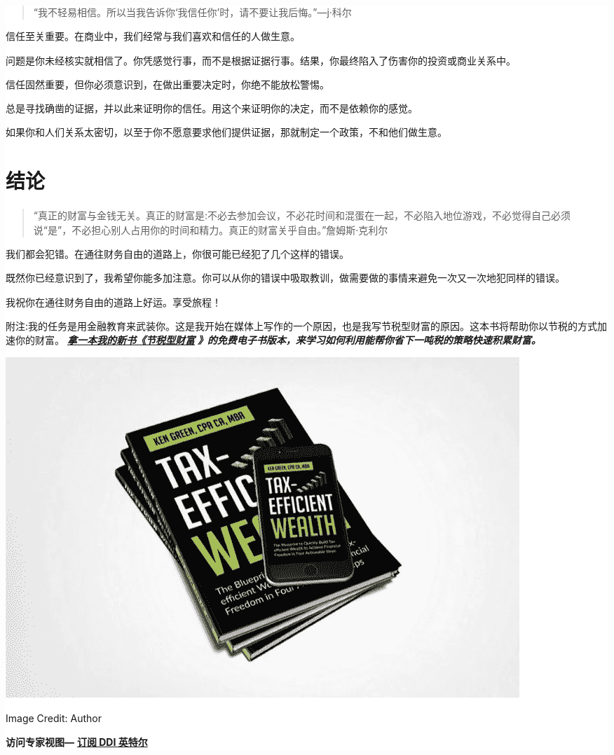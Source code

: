 > “我不轻易相信。所以当我告诉你‘我信任你’时，请不要让我后悔。”—j·科尔

信任至关重要。在商业中，我们经常与我们喜欢和信任的人做生意。

问题是你未经核实就相信了。你凭感觉行事，而不是根据证据行事。结果，你最终陷入了伤害你的投资或商业关系中。

信任固然重要，但你必须意识到，在做出重要决定时，你绝不能放松警惕。

总是寻找确凿的证据，并以此来证明你的信任。用这个来证明你的决定，而不是依赖你的感觉。

如果你和人们关系太密切，以至于你不愿意要求他们提供证据，那就制定一个政策，不和他们做生意。

# 结论

> “真正的财富与金钱无关。真正的财富是:不必去参加会议，不必花时间和混蛋在一起，不必陷入地位游戏，不必觉得自己必须说“是”，不必担心别人占用你的时间和精力。真正的财富关乎自由。”詹姆斯·克利尔

我们都会犯错。在通往财务自由的道路上，你很可能已经犯了几个这样的错误。

既然你已经意识到了，我希望你能多加注意。你可以从你的错误中吸取教训，做需要做的事情来避免一次又一次地犯同样的错误。

我祝你在通往财务自由的道路上好运。享受旅程！

附注:我的任务是用金融教育来武装你。这是我开始在媒体上写作的一个原因，也是我写节税型财富的原因。这本书将帮助你以节税的方式加速你的财富。 [***拿一本我的新书《节税型财富***](https://www.5dayspersonalfinancechallenge.com/book) ***》的免费电子书版本，来学习如何利用能帮你省下一吨税的策略快速积累财富。***

![](img/24a93b051a66c08926953a675b662e26.png)

Image Credit: Author

**访问专家视图—** [**订阅 DDI 英特尔**](https://datadriveninvestor.com/ddi-intel)